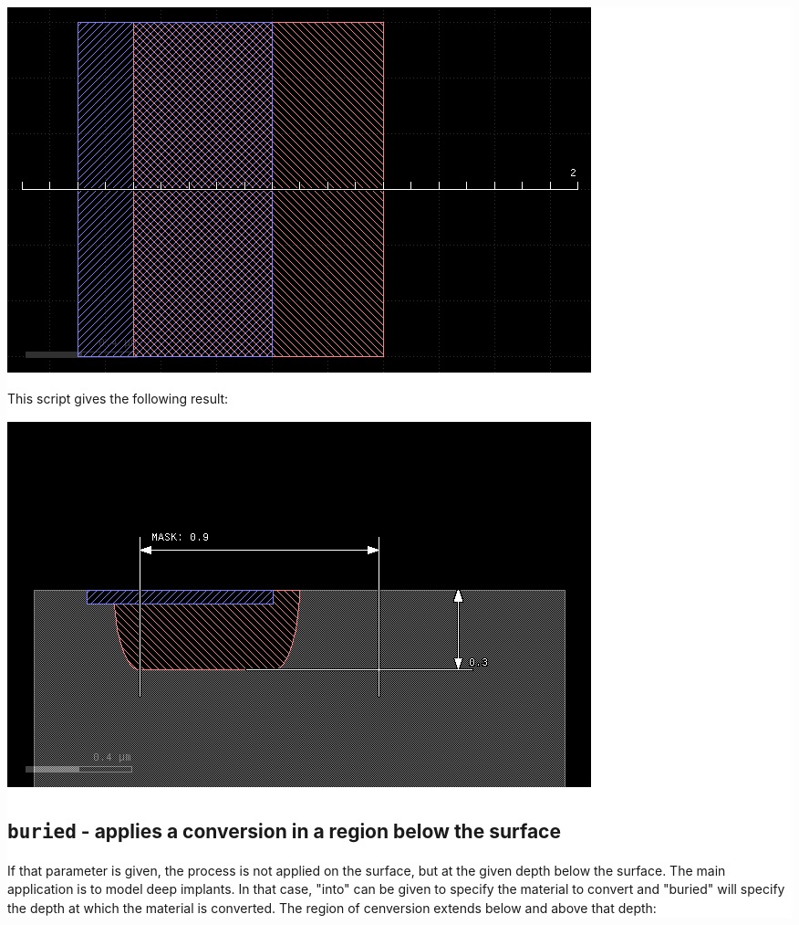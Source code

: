 ![g14](g14.png)

This script gives the following result:

![g14_xs](g14_xs.png)

## <tt>buried</tt> - applies a conversion in a region below the surface

If that parameter is given, the process is not applied on the surface,
but at the given depth below the surface. The main application is to
model deep implants. In that case, "into" can be given to specify the
material to convert and "buried" will specify the depth at which the
material is converted. The region of cenversion extends below and above
that depth:
